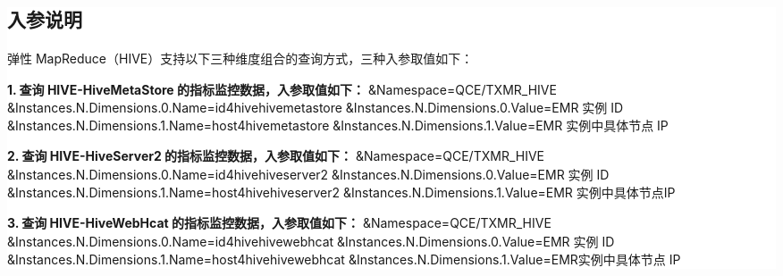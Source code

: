 ## 入参说明

弹性 MapReduce（HIVE）支持以下三种维度组合的查询方式，三种入参取值如下： 

**1. 查询  HIVE-HiveMetaStore  的指标监控数据，入参取值如下：**
&Namespace=QCE/TXMR_HIVE
&Instances.N.Dimensions.0.Name=id4hivehivemetastore
&Instances.N.Dimensions.0.Value=EMR 实例 ID 
&Instances.N.Dimensions.1.Name=host4hivemetastore
&Instances.N.Dimensions.1.Value=EMR 实例中具体节点 IP 

**2. 查询 HIVE-HiveServer2  的指标监控数据，入参取值如下：**
&Namespace=QCE/TXMR_HIVE
&Instances.N.Dimensions.0.Name=id4hivehiveserver2
&Instances.N.Dimensions.0.Value=EMR 实例 ID
&Instances.N.Dimensions.1.Name=host4hivehiveserver2
&Instances.N.Dimensions.1.Value=EMR 实例中具体节点IP 

**3. 查询  HIVE-HiveWebHcat 的指标监控数据，入参取值如下：**
&Namespace=QCE/TXMR_HIVE
&Instances.N.Dimensions.0.Name=id4hivehivewebhcat
&Instances.N.Dimensions.0.Value=EMR 实例 ID
&Instances.N.Dimensions.1.Name=host4hivehivewebhcat
&Instances.N.Dimensions.1.Value=EMR实例中具体节点 IP 

